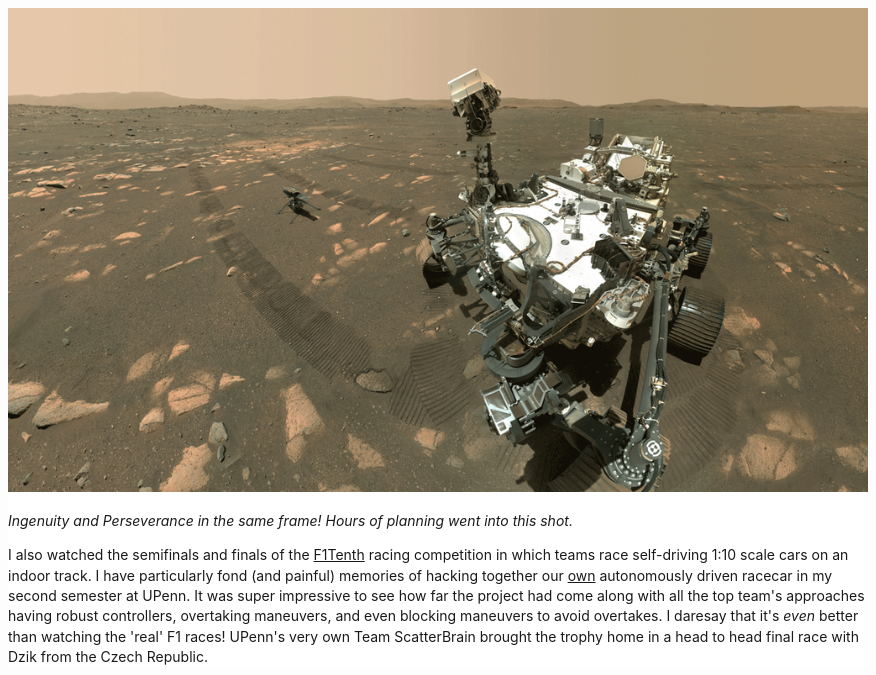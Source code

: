 ![Ingenuity and Perseverance in the same frame! Hours of planning went into this shot.](/content/images/2022/robot-selfie.gif)

_Ingenuity and Perseverance in the same frame! Hours of planning went into this shot._

I also watched the semifinals and finals of the [F1Tenth](https://f1tenth.org/) racing competition in which teams race self-driving 1:10 scale cars on an indoor track. I have particularly fond (and painful) memories of hacking together our [own](https://arnavdhamija.com/projects/) autonomously driven racecar in my second semester at UPenn. It was super impressive to see how far the project had come along with all the top team\'s approaches having robust controllers, overtaking maneuvers, and even blocking maneuvers to avoid overtakes. I daresay that it\'s *even* better than watching the \'real\' F1 races! UPenn\'s very own Team ScatterBrain brought the trophy home in a head to head final race with Dzik from the Czech Republic. 
